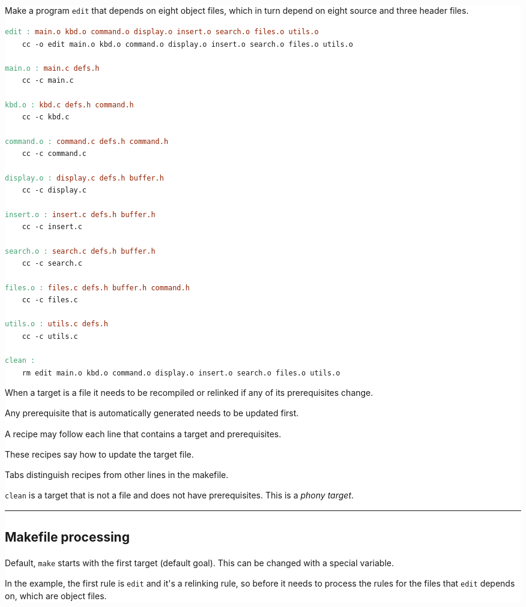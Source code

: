 Make a program `edit` that depends on eight object files, which in turn depend on eight source and three header files.

```makefile
edit : main.o kbd.o command.o display.o insert.o search.o files.o utils.o
    cc -o edit main.o kbd.o command.o display.o insert.o search.o files.o utils.o

main.o : main.c defs.h
    cc -c main.c

kbd.o : kbd.c defs.h command.h
    cc -c kbd.c

command.o : command.c defs.h command.h
    cc -c command.c

display.o : display.c defs.h buffer.h
    cc -c display.c

insert.o : insert.c defs.h buffer.h
    cc -c insert.c

search.o : search.c defs.h buffer.h
    cc -c search.c

files.o : files.c defs.h buffer.h command.h
    cc -c files.c

utils.o : utils.c defs.h
    cc -c utils.c

clean :
    rm edit main.o kbd.o command.o display.o insert.o search.o files.o utils.o
```

When a target is a file it needs to be recompiled or relinked if any of its prerequisites change.

Any prerequisite that is automatically generated needs to be updated first.

A recipe may follow each line that contains a target and prerequisites.

These recipes say how to update the target file.

Tabs distinguish recipes from other lines in the makefile.

`clean` is a target that is not a file and does not have prerequisites. This is a _phony target_.

---

## Makefile processing

Default, `make` starts with the first target (default goal). This can be changed with a special variable.

In the example, the first rule is `edit` and it's a relinking rule, so before it needs to process the rules for the files that `edit` depends on, which are object files.

